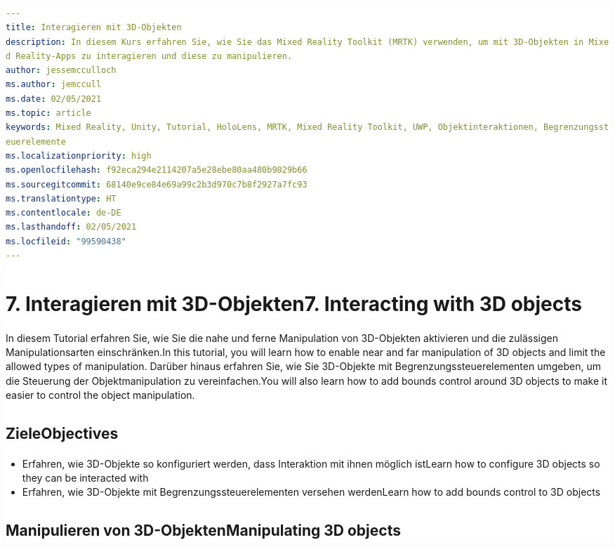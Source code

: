 ```yaml
---
title: Interagieren mit 3D-Objekten
description: In diesem Kurs erfahren Sie, wie Sie das Mixed Reality Toolkit (MRTK) verwenden, um mit 3D-Objekten in Mixed Reality-Apps zu interagieren und diese zu manipulieren.
author: jessemcculloch
ms.author: jemccull
ms.date: 02/05/2021
ms.topic: article
keywords: Mixed Reality, Unity, Tutorial, HoloLens, MRTK, Mixed Reality Toolkit, UWP, Objektinteraktionen, Begrenzungssteuerelemente
ms.localizationpriority: high
ms.openlocfilehash: f92eca294e2114207a5e28ebe80aa480b9029b66
ms.sourcegitcommit: 68140e9ce84e69a99c2b3d970c7b8f2927a7fc93
ms.translationtype: HT
ms.contentlocale: de-DE
ms.lasthandoff: 02/05/2021
ms.locfileid: "99590438"
---
```

# <a name="7-interacting-with-3d-objects"></a><span data-ttu-id="16f81-104">7. Interagieren mit 3D-Objekten</span><span class="sxs-lookup"><span data-stu-id="16f81-104">7. Interacting with 3D objects</span></span>

<span data-ttu-id="16f81-105">In diesem Tutorial erfahren Sie, wie Sie die nahe und ferne Manipulation von 3D-Objekten aktivieren und die zulässigen Manipulationsarten einschränken.</span><span class="sxs-lookup"><span data-stu-id="16f81-105">In this tutorial, you will learn how to enable near and far manipulation of 3D objects and limit the allowed types of manipulation.</span></span> <span data-ttu-id="16f81-106">Darüber hinaus erfahren Sie, wie Sie 3D-Objekte mit Begrenzungssteuerelementen umgeben, um die Steuerung der Objektmanipulation zu vereinfachen.</span><span class="sxs-lookup"><span data-stu-id="16f81-106">You will also learn how to add bounds control around 3D objects to make it easier to control the object manipulation.</span></span>

## <a name="objectives"></a><span data-ttu-id="16f81-107">Ziele</span><span class="sxs-lookup"><span data-stu-id="16f81-107">Objectives</span></span>

* <span data-ttu-id="16f81-108">Erfahren, wie 3D-Objekte so konfiguriert werden, dass Interaktion mit ihnen möglich ist</span><span class="sxs-lookup"><span data-stu-id="16f81-108">Learn how to configure 3D objects so they can be interacted with</span></span>
* <span data-ttu-id="16f81-109">Erfahren, wie 3D-Objekte mit Begrenzungssteuerelementen versehen werden</span><span class="sxs-lookup"><span data-stu-id="16f81-109">Learn how to add bounds control to 3D objects</span></span>

## <a name="manipulating-3d-objects"></a><span data-ttu-id="16f81-110">Manipulieren von 3D-Objekten</span><span class="sxs-lookup"><span data-stu-id="16f81-110">Manipulating 3D objects</span></span>
